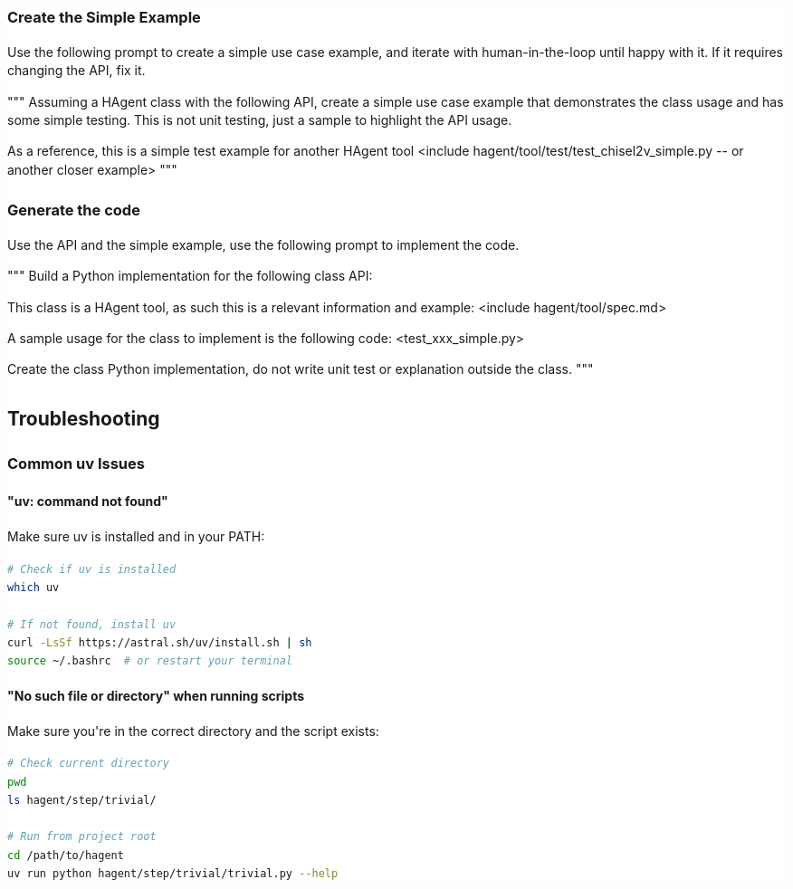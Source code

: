 ### Create the Simple Example

Use the following prompt to create a simple use case example, and iterate with human-in-the-loop until happy with it. If it requires changing the API, fix it.

"""
Assuming a HAgent class with the following API, create a simple use case example that demonstrates the class usage and has some simple testing. This is not unit testing, just a sample to highlight the API usage.
<API>

As a reference, this is a simple test example for another HAgent tool
<include hagent/tool/test/test_chisel2v_simple.py -- or another closer example>
"""

### Generate the code

Use the API and the simple example, use the following prompt to implement the code.

"""
Build a Python implementation for the following class API:
<API>

This class is a HAgent tool, as such this is a relevant information and example:
<include hagent/tool/spec.md>

A sample usage for the class to implement is the following code:
<test_xxx_simple.py>

Create the class Python implementation, do not write unit test or explanation outside the class.
"""

## Troubleshooting

### Common uv Issues

#### "uv: command not found"
Make sure uv is installed and in your PATH:
```bash
# Check if uv is installed
which uv

# If not found, install uv
curl -LsSf https://astral.sh/uv/install.sh | sh
source ~/.bashrc  # or restart your terminal
```

#### "No such file or directory" when running scripts
Make sure you're in the correct directory and the script exists:
```bash
# Check current directory
pwd
ls hagent/step/trivial/

# Run from project root
cd /path/to/hagent
uv run python hagent/step/trivial/trivial.py --help
```

